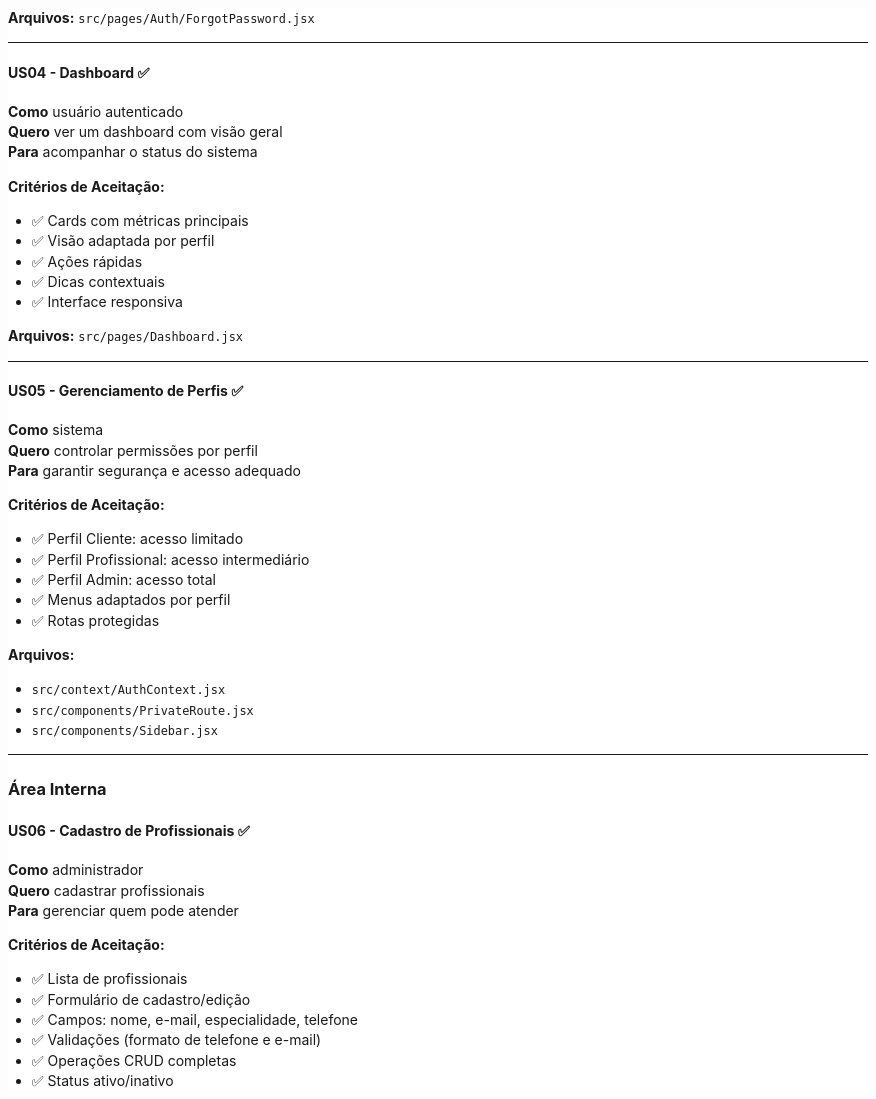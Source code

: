 **Arquivos:** `src/pages/Auth/ForgotPassword.jsx`

---

#### **US04 - Dashboard** ✅
**Como** usuário autenticado  
**Quero** ver um dashboard com visão geral  
**Para** acompanhar o status do sistema

**Critérios de Aceitação:**
- ✅ Cards com métricas principais
- ✅ Visão adaptada por perfil
- ✅ Ações rápidas
- ✅ Dicas contextuais
- ✅ Interface responsiva

**Arquivos:** `src/pages/Dashboard.jsx`

---

#### **US05 - Gerenciamento de Perfis** ✅
**Como** sistema  
**Quero** controlar permissões por perfil  
**Para** garantir segurança e acesso adequado

**Critérios de Aceitação:**
- ✅ Perfil Cliente: acesso limitado
- ✅ Perfil Profissional: acesso intermediário
- ✅ Perfil Admin: acesso total
- ✅ Menus adaptados por perfil
- ✅ Rotas protegidas

**Arquivos:** 
- `src/context/AuthContext.jsx`
- `src/components/PrivateRoute.jsx`
- `src/components/Sidebar.jsx`

---

### Área Interna

#### **US06 - Cadastro de Profissionais** ✅
**Como** administrador  
**Quero** cadastrar profissionais  
**Para** gerenciar quem pode atender

**Critérios de Aceitação:**
- ✅ Lista de profissionais
- ✅ Formulário de cadastro/edição
- ✅ Campos: nome, e-mail, especialidade, telefone
- ✅ Validações (formato de telefone e e-mail)
- ✅ Operações CRUD completas
- ✅ Status ativo/inativo
